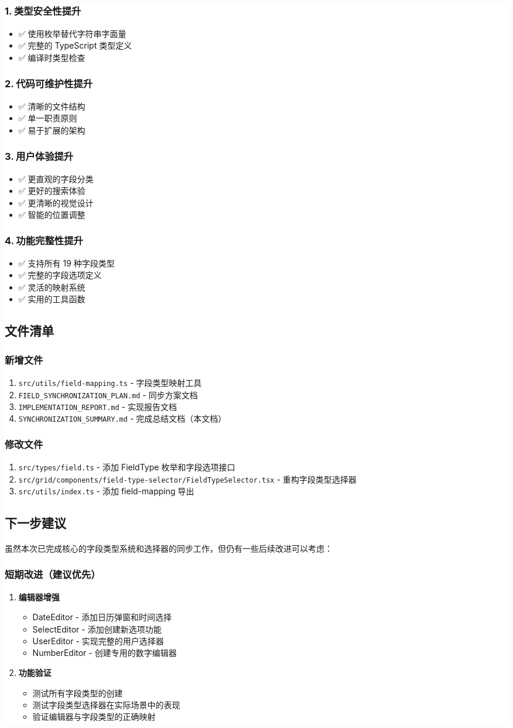 ### 1. 类型安全性提升
- ✅ 使用枚举替代字符串字面量
- ✅ 完整的 TypeScript 类型定义
- ✅ 编译时类型检查

### 2. 代码可维护性提升
- ✅ 清晰的文件结构
- ✅ 单一职责原则
- ✅ 易于扩展的架构

### 3. 用户体验提升
- ✅ 更直观的字段分类
- ✅ 更好的搜索体验
- ✅ 更清晰的视觉设计
- ✅ 智能的位置调整

### 4. 功能完整性提升
- ✅ 支持所有 19 种字段类型
- ✅ 完整的字段选项定义
- ✅ 灵活的映射系统
- ✅ 实用的工具函数

## 文件清单

### 新增文件
1. `src/utils/field-mapping.ts` - 字段类型映射工具
2. `FIELD_SYNCHRONIZATION_PLAN.md` - 同步方案文档
3. `IMPLEMENTATION_REPORT.md` - 实现报告文档
4. `SYNCHRONIZATION_SUMMARY.md` - 完成总结文档（本文档）

### 修改文件
1. `src/types/field.ts` - 添加 FieldType 枚举和字段选项接口
2. `src/grid/components/field-type-selector/FieldTypeSelector.tsx` - 重构字段类型选择器
3. `src/utils/index.ts` - 添加 field-mapping 导出

## 下一步建议

虽然本次已完成核心的字段类型系统和选择器的同步工作，但仍有一些后续改进可以考虑：

### 短期改进（建议优先）
1. **编辑器增强**
   - DateEditor - 添加日历弹窗和时间选择
   - SelectEditor - 添加创建新选项功能
   - UserEditor - 实现完整的用户选择器
   - NumberEditor - 创建专用的数字编辑器

2. **功能验证**
   - 测试所有字段类型的创建
   - 测试字段类型选择器在实际场景中的表现
   - 验证编辑器与字段类型的正确映射
